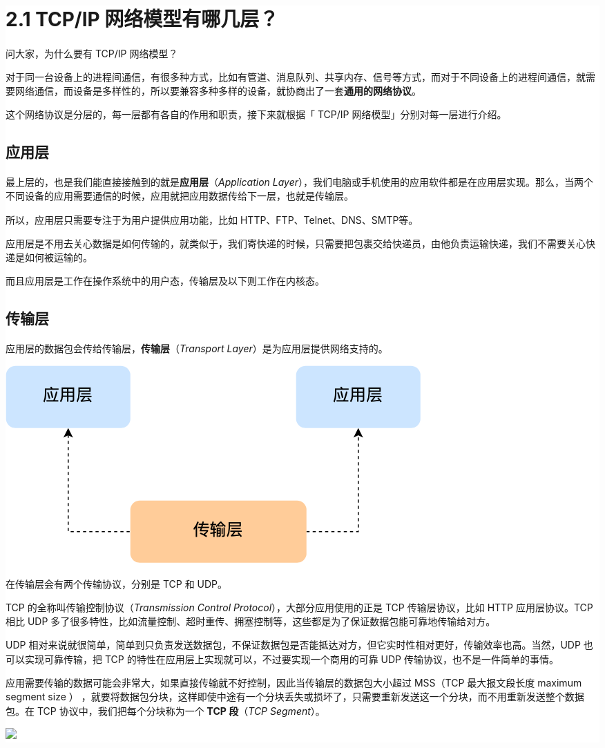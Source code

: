 # 2.1 TCP/IP 网络模型有哪几层？

问大家，为什么要有 TCP/IP 网络模型？

对于同一台设备上的进程间通信，有很多种方式，比如有管道、消息队列、共享内存、信号等方式，而对于不同设备上的进程间通信，就需要网络通信，而设备是多样性的，所以要兼容多种多样的设备，就协商出了一套**通用的网络协议**。

这个网络协议是分层的，每一层都有各自的作用和职责，接下来就根据「 TCP/IP 网络模型」分别对每一层进行介绍。

## 应用层

最上层的，也是我们能直接接触到的就是**应用层**（*Application Layer*），我们电脑或手机使用的应用软件都是在应用层实现。那么，当两个不同设备的应用需要通信的时候，应用就把应用数据传给下一层，也就是传输层。

所以，应用层只需要专注于为用户提供应用功能，比如 HTTP、FTP、Telnet、DNS、SMTP等。

应用层是不用去关心数据是如何传输的，就类似于，我们寄快递的时候，只需要把包裹交给快递员，由他负责运输快递，我们不需要关心快递是如何被运输的。

而且应用层是工作在操作系统中的用户态，传输层及以下则工作在内核态。


## 传输层

应用层的数据包会传给传输层，**传输层**（*Transport Layer*）是为应用层提供网络支持的。

![](network/img/https/应用层.png)


在传输层会有两个传输协议，分别是 TCP 和 UDP。

TCP 的全称叫传输控制协议（*Transmission Control Protocol*），大部分应用使用的正是 TCP 传输层协议，比如 HTTP 应用层协议。TCP 相比  UDP 多了很多特性，比如流量控制、超时重传、拥塞控制等，这些都是为了保证数据包能可靠地传输给对方。 

UDP 相对来说就很简单，简单到只负责发送数据包，不保证数据包是否能抵达对方，但它实时性相对更好，传输效率也高。当然，UDP 也可以实现可靠传输，把 TCP 的特性在应用层上实现就可以，不过要实现一个商用的可靠 UDP 传输协议，也不是一件简单的事情。


应用需要传输的数据可能会非常大，如果直接传输就不好控制，因此当传输层的数据包大小超过 MSS（TCP 最大报文段长度 maximum segment size ） ，就要将数据包分块，这样即使中途有一个分块丢失或损坏了，只需要重新发送这一个分块，而不用重新发送整个数据包。在 TCP 协议中，我们把每个分块称为一个 **TCP 段**（*TCP Segment*）。

![](https://cdn.xiaolincoding.com/gh/xiaolincoder/ImageHost4@main/网络/https/TCP段.png)
